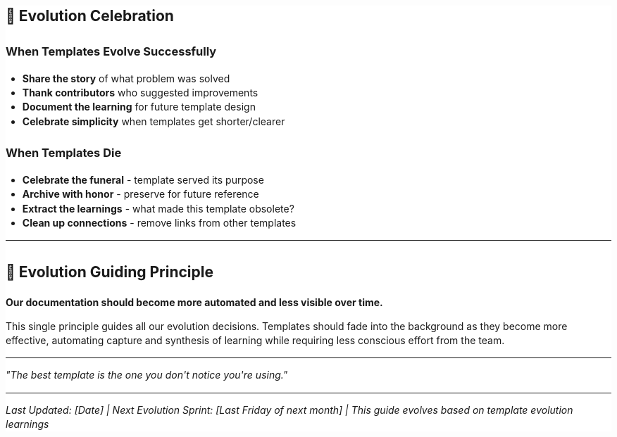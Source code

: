 
## 🎉 Evolution Celebration

### When Templates Evolve Successfully

- **Share the story** of what problem was solved
- **Thank contributors** who suggested improvements
- **Document the learning** for future template design
- **Celebrate simplicity** when templates get shorter/clearer

### When Templates Die  

- **Celebrate the funeral** - template served its purpose
- **Archive with honor** - preserve for future reference
- **Extract the learnings** - what made this template obsolete?
- **Clean up connections** - remove links from other templates

---

## 🔮 Evolution Guiding Principle

**Our documentation should become more automated and less visible over time.**

This single principle guides all our evolution decisions. Templates should fade into the background as they become more effective, automating capture and synthesis of learning while requiring less conscious effort from the team.

---

*"The best template is the one you don't notice you're using."*

---

*Last Updated: [Date] | Next Evolution Sprint: [Last Friday of next month] | This guide evolves based on template evolution learnings*
